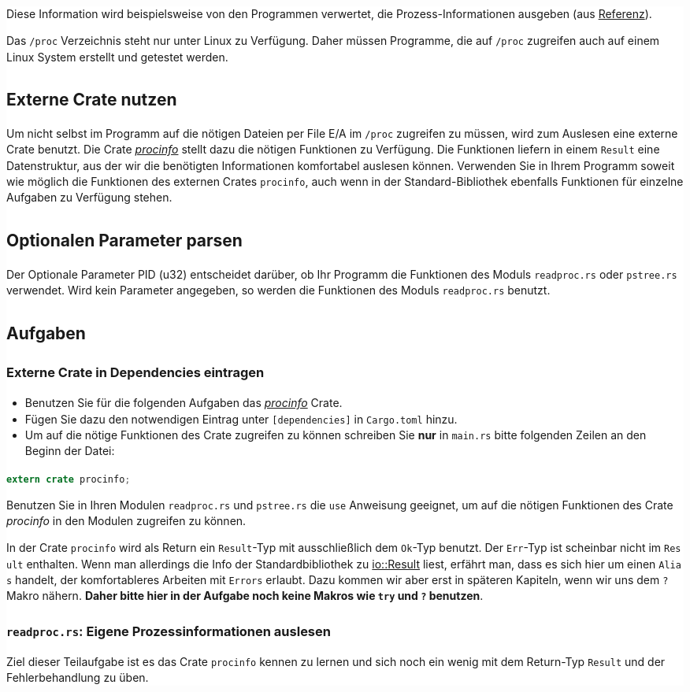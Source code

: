 Diese Information wird beispielsweise von den Programmen verwertet, die
Prozess-Informationen ausgeben (aus [Referenz][]).

Das `/proc` Verzeichnis steht nur unter Linux zu Verfügung. Daher müssen
Programme, die auf `/proc` zugreifen auch auf einem Linux System erstellt und
getestet werden.

## Externe Crate nutzen

Um nicht selbst im Programm auf die nötigen Dateien per File E/A im `/proc`
zugreifen zu müssen, wird zum Auslesen eine externe Crate benutzt. Die Crate
*[procinfo][]* stellt dazu die nötigen Funktionen zu Verfügung. Die Funktionen
liefern in einem `Result` eine Datenstruktur, aus der wir die benötigten
Informationen komfortabel auslesen können. Verwenden Sie in Ihrem Programm
soweit wie möglich die Funktionen des externen Crates `procinfo`, auch wenn in
der Standard-Bibliothek ebenfalls Funktionen für einzelne Aufgaben zu Verfügung
stehen.

## Optionalen Parameter parsen

Der Optionale Parameter PID (u32) entscheidet darüber, ob Ihr Programm die
Funktionen des Moduls `readproc.rs` oder `pstree.rs` verwendet. Wird kein
Parameter angegeben, so werden die Funktionen des Moduls `readproc.rs` benutzt.

## Aufgaben

### Externe Crate in Dependencies eintragen

- Benutzen Sie für die folgenden Aufgaben das *[procinfo][]* Crate.
- Fügen Sie dazu den notwendigen Eintrag unter `[dependencies]` in
  `Cargo.toml` hinzu.
- Um auf die nötige Funktionen des Crate zugreifen zu können schreiben Sie __nur__
  in `main.rs` bitte folgenden Zeilen an den Beginn der Datei:

 ```Rust
 extern crate procinfo;
 ```

Benutzen Sie in Ihren Modulen `readproc.rs` und `pstree.rs` die `use` Anweisung
geeignet, um auf die nötigen Funktionen des Crate *procinfo* in den Modulen
zugreifen zu können.

In der Crate `procinfo` wird als Return ein `Result`-Typ mit ausschließlich dem `Ok`-Typ
benutzt. Der `Err`-Typ ist scheinbar nicht im `Result` enthalten. Wenn man
allerdings die Info der Standardbibliothek zu [io::Result][] liest, erfährt man,
dass es sich hier um einen `Alias` handelt, der komfortableres Arbeiten mit `Errors`
erlaubt. Dazu kommen wir aber erst in späteren Kapiteln, wenn wir uns dem `?`
Makro nähern. __Daher bitte hier in der Aufgabe noch keine Makros wie `try` und
`?` benutzen__.

### `readproc.rs`: Eigene Prozessinformationen auslesen

Ziel dieser Teilaufgabe ist es das Crate `procinfo` kennen zu lernen und sich
noch ein wenig mit dem Return-Typ `Result` und der Fehlerbehandlung zu üben.


[Referenz]: http://www.linux-praxis.de/lpic1/lpi101/proc.html
[procinfo]: https://docs.rs/procinfo/
[io::Result]: https://doc.rust-lang.org/std/io/type.Result.html